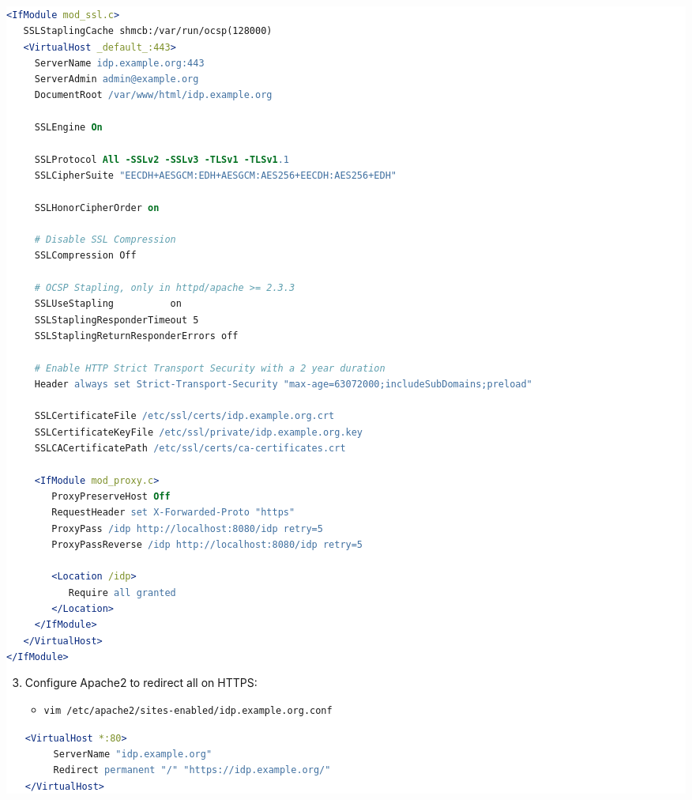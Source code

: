    ```apache
   <IfModule mod_ssl.c>
      SSLStaplingCache shmcb:/var/run/ocsp(128000)
      <VirtualHost _default_:443>
        ServerName idp.example.org:443
        ServerAdmin admin@example.org
        DocumentRoot /var/www/html/idp.example.org
        
        SSLEngine On
        
        SSLProtocol All -SSLv2 -SSLv3 -TLSv1 -TLSv1.1
        SSLCipherSuite "EECDH+AESGCM:EDH+AESGCM:AES256+EECDH:AES256+EDH"

        SSLHonorCipherOrder on

        # Disable SSL Compression
        SSLCompression Off
        
        # OCSP Stapling, only in httpd/apache >= 2.3.3
        SSLUseStapling          on
        SSLStaplingResponderTimeout 5
        SSLStaplingReturnResponderErrors off
        
        # Enable HTTP Strict Transport Security with a 2 year duration
        Header always set Strict-Transport-Security "max-age=63072000;includeSubDomains;preload"
        
        SSLCertificateFile /etc/ssl/certs/idp.example.org.crt
        SSLCertificateKeyFile /etc/ssl/private/idp.example.org.key
        SSLCACertificatePath /etc/ssl/certs/ca-certificates.crt

        <IfModule mod_proxy.c>
           ProxyPreserveHost Off
           RequestHeader set X-Forwarded-Proto "https"
           ProxyPass /idp http://localhost:8080/idp retry=5
           ProxyPassReverse /idp http://localhost:8080/idp retry=5

           <Location /idp>
              Require all granted
           </Location>
        </IfModule>
      </VirtualHost>
   </IfModule>
   ```
   
3. Configure Apache2 to redirect all on HTTPS:
   * `vim /etc/apache2/sites-enabled/idp.example.org.conf`
   
   ```apache
   <VirtualHost *:80>
        ServerName "idp.example.org"
        Redirect permanent "/" "https://idp.example.org/"
   </VirtualHost>
   ```
